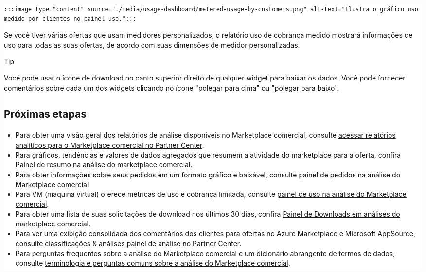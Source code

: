     :::image type="content" source="./media/usage-dashboard/metered-usage-by-customers.png" alt-text="Ilustra o gráfico uso medido por clientes no painel uso.":::

Se você tiver várias ofertas que usam medidores personalizados, o relatório uso de cobrança medido mostrará informações de uso para todas as suas ofertas, de acordo com suas dimensões de medidor personalizadas.

> [!TIP]
> Você pode usar o ícone de download no canto superior direito de qualquer widget para baixar os dados. Você pode fornecer comentários sobre cada um dos widgets clicando no ícone "polegar para cima" ou "polegar para baixo".

## <a name="next-steps"></a>Próximas etapas

- Para obter uma visão geral dos relatórios de análise disponíveis no Marketplace comercial, consulte [acessar relatórios analíticos para o Marketplace comercial no Partner Center](./partner-center-portal/analytics.md).
- Para gráficos, tendências e valores de dados agregados que resumem a atividade do marketplace para a oferta, confira [Painel de resumo na análise do marketplace comercial](./summary-dashboard.md).
- Para obter informações sobre seus pedidos em um formato gráfico e baixável, consulte [painel de pedidos na análise do Marketplace comercial](./orders-dashboard.md)
- Para VM (máquina virtual) oferece métricas de uso e cobrança limitada, consulte [painel de uso na análise do Marketplace comercial](usage-dashboard.md).
- Para obter uma lista de suas solicitações de download nos últimos 30 dias, confira [Painel de Downloads em análises do marketplace comercial](./partner-center-portal/downloads-dashboard.md).
- Para ver uma exibição consolidada dos comentários dos clientes para ofertas no Azure Marketplace e Microsoft AppSource, consulte [classificações & análises painel de análise no Partner Center](./partner-center-portal/ratings-reviews.md).
- Para perguntas frequentes sobre a análise do Marketplace comercial e um dicionário abrangente de termos de dados, consulte [terminologia e perguntas comuns sobre a análise do Marketplace comercial](./analytics-faq.md).
